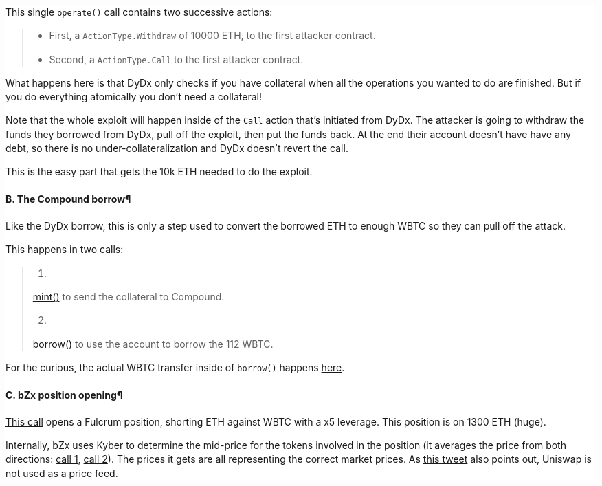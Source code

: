 This single `operate()` call contains two successive actions:

>   * First, a `ActionType.Withdraw` of 10000 ETH, to the first attacker
> contract.
>
>   * Second, a `ActionType.Call` to the first attacker contract.
>
>

What happens here is that DyDx only checks if you have collateral when all the
operations you wanted to do are finished. But if you do everything atomically
you don’t need a collateral!

Note that the whole exploit will happen inside of the `Call` action that’s
initiated from DyDx. The attacker is going to withdraw the funds they borrowed
from DyDx, pull off the exploit, then put the funds back. At the end their
account doesn’t have have any debt, so there is no under-collateralization and
DyDx doesn’t revert the call.

This is the easy part that gets the 10k ETH needed to do the exploit.

#### B. The Compound borrow¶

Like the DyDx borrow, this is only a step used to convert the borrowed ETH to
enough WBTC so they can pull off the attack.

This happens in two calls:

>   1.
> [mint()](https://oko.palkeo.com/0xb5c8bd9430b6cc87a0e2fe110ece6bf527fa4f170a4bc8cd032f768fc5219838/#call_0_0_0_3_0_2)
> to send the collateral to Compound.
>
>   2.
> [borrow()](https://oko.palkeo.com/0xb5c8bd9430b6cc87a0e2fe110ece6bf527fa4f170a4bc8cd032f768fc5219838/#call_0_0_0_3_0_4)
> to use the account to borrow the 112 WBTC.
>
>

For the curious, the actual WBTC transfer inside of `borrow()` happens
[here](https://oko.palkeo.com/0xb5c8bd9430b6cc87a0e2fe110ece6bf527fa4f170a4bc8cd032f768fc5219838/#call_0_0_0_3_0_4_4).

#### C. bZx position opening¶

[This
call](https://oko.palkeo.com/0xb5c8bd9430b6cc87a0e2fe110ece6bf527fa4f170a4bc8cd032f768fc5219838/#call_0_0_0_3_0_6)
opens a Fulcrum position, shorting ETH against WBTC with a x5 leverage. This
position is on 1300 ETH (huge).

Internally, bZx uses Kyber to determine the mid-price for the tokens involved
in the position (it averages the price from both directions: [call
1](https://oko.palkeo.com/0xb5c8bd9430b6cc87a0e2fe110ece6bf527fa4f170a4bc8cd032f768fc5219838/#call_0_0_0_3_0_6_0_1_0),
[call
2](https://oko.palkeo.com/0xb5c8bd9430b6cc87a0e2fe110ece6bf527fa4f170a4bc8cd032f768fc5219838/#call_0_0_0_3_0_6_0_1_1)).
The prices it gets are all representing the correct market prices. As [this
tweet](https://twitter.com/bzxHQ/status/1228704760020127744) also points out,
Uniswap is not used as a price feed.
